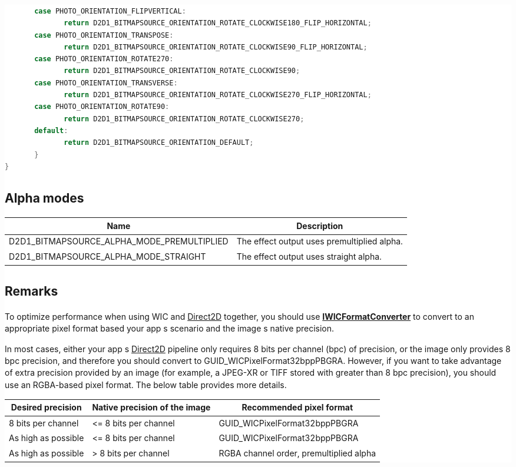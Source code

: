 ```C++
       case PHOTO_ORIENTATION_FLIPVERTICAL:
              return D2D1_BITMAPSOURCE_ORIENTATION_ROTATE_CLOCKWISE180_FLIP_HORIZONTAL;
       case PHOTO_ORIENTATION_TRANSPOSE: 
              return D2D1_BITMAPSOURCE_ORIENTATION_ROTATE_CLOCKWISE90_FLIP_HORIZONTAL;
       case PHOTO_ORIENTATION_ROTATE270:
              return D2D1_BITMAPSOURCE_ORIENTATION_ROTATE_CLOCKWISE90;
       case PHOTO_ORIENTATION_TRANSVERSE:
              return D2D1_BITMAPSOURCE_ORIENTATION_ROTATE_CLOCKWISE270_FLIP_HORIZONTAL;
       case PHOTO_ORIENTATION_ROTATE90:
              return D2D1_BITMAPSOURCE_ORIENTATION_ROTATE_CLOCKWISE270;
       default:
              return D2D1_BITMAPSOURCE_ORIENTATION_DEFAULT;
       }
}
```



## Alpha modes



| Name                                           | Description                                            |
|------------------------------------------------|--------------------------------------------------------|
| D2D1\_BITMAPSOURCE\_ALPHA\_MODE\_PREMULTIPLIED | The effect output uses premultiplied alpha.<br/> |
| D2D1\_BITMAPSOURCE\_ALPHA\_MODE\_STRAIGHT      | The effect output uses straight alpha.<br/>      |



 

## Remarks

To optimize performance when using WIC and [Direct2D](https://msdn.microsoft.com/en-us/library/Dd370990(v=VS.85).aspx) together, you should use [**IWICFormatConverter**](https://docs.microsoft.com/windows/desktop/api/wincodec/nn-wincodec-iwicformatconverter) to convert to an appropriate pixel format based your app s scenario and the image s native precision.

In most cases, either your app s [Direct2D](https://msdn.microsoft.com/en-us/library/Dd370990(v=VS.85).aspx) pipeline only requires 8 bits per channel (bpc) of precision, or the image only provides 8 bpc precision, and therefore you should convert to GUID\_WICPixelFormat32bppPBGRA. However, if you want to take advantage of extra precision provided by an image (for example, a JPEG-XR or TIFF stored with greater than 8 bpc precision), you should use an RGBA-based pixel format. The below table provides more details.



| Desired precision   | Native precision of the image | Recommended pixel format                |
|---------------------|-------------------------------|-----------------------------------------|
| 8 bits per channel  | <= 8 bits per channel      | GUID\_WICPixelFormat32bppPBGRA          |
| As high as possible | <= 8 bits per channel      | GUID\_WICPixelFormat32bppPBGRA          |
| As high as possible | > 8 bits per channel       | RGBA channel order, premultiplied alpha |

